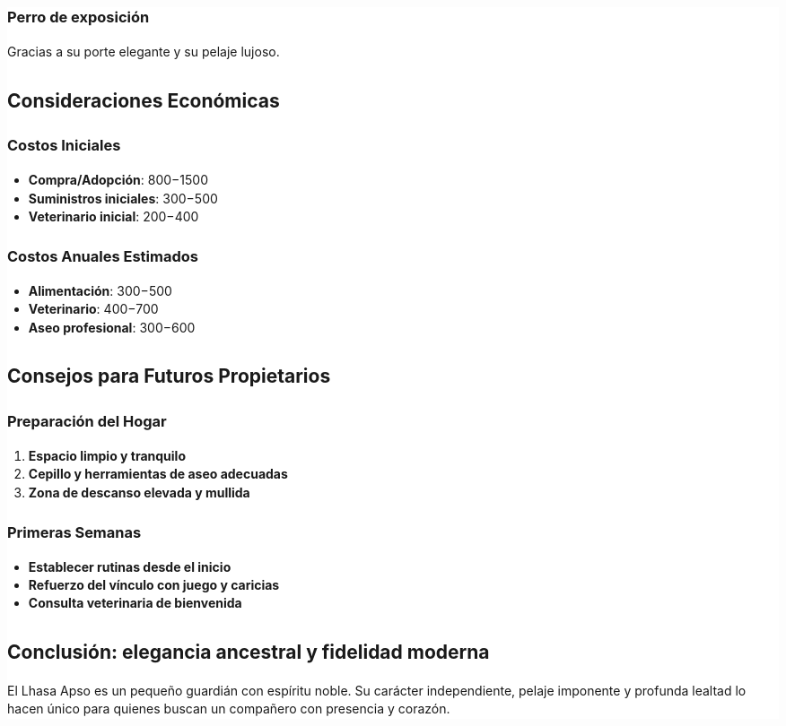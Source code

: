 ### Perro de exposición
Gracias a su porte elegante y su pelaje lujoso.

## Consideraciones Económicas

### Costos Iniciales
- **Compra/Adopción**: $800-$1500
- **Suministros iniciales**: $300-$500
- **Veterinario inicial**: $200-$400

### Costos Anuales Estimados
- **Alimentación**: $300-$500
- **Veterinario**: $400-$700
- **Aseo profesional**: $300-$600

## Consejos para Futuros Propietarios

### Preparación del Hogar
1. **Espacio limpio y tranquilo**
2. **Cepillo y herramientas de aseo adecuadas**
3. **Zona de descanso elevada y mullida**

### Primeras Semanas
- **Establecer rutinas desde el inicio**
- **Refuerzo del vínculo con juego y caricias**
- **Consulta veterinaria de bienvenida**

## Conclusión: elegancia ancestral y fidelidad moderna

El Lhasa Apso es un pequeño guardián con espíritu noble. Su carácter independiente, pelaje imponente y profunda lealtad lo hacen único para quienes buscan un compañero con presencia y corazón.
